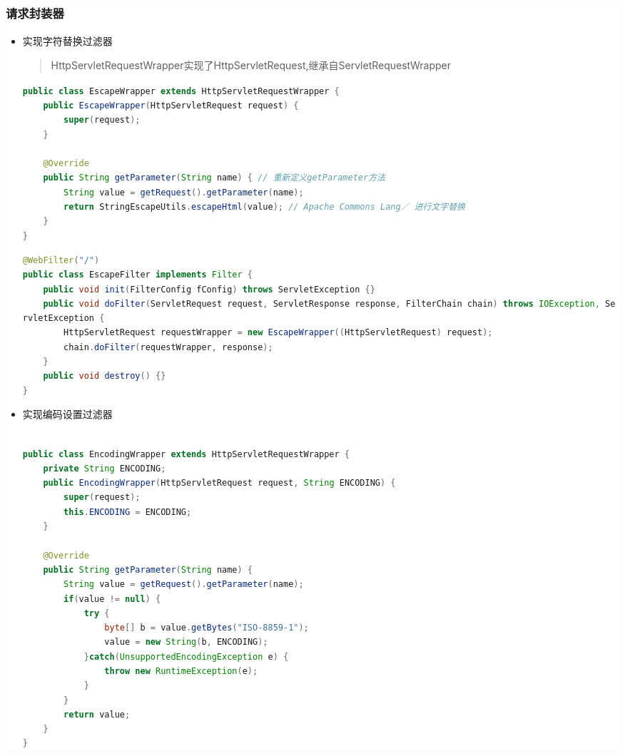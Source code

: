 ### 请求封装器

+ 实现字符替换过滤器

    > HttpServletRequestWrapper实现了HttpServletRequest,继承自ServletRequestWrapper

    ```Java
    public class EscapeWrapper extends HttpServletRequestWrapper {
        public EscapeWrapper(HttpServletRequest request) {
            super(request);
        }

        @Override
        public String getParameter(String name) { // 重新定义getParameter方法
            String value = getRequest().getParameter(name);
            return StringEscapeUtils.escapeHtml(value); // Apache Commons Lang／ 进行文字替换
        }
    }
    ```

    ```Java
    @WebFilter("/")
    public class EscapeFilter implements Filter {
        public void init(FilterConfig fConfig) throws ServletException {}
        public void doFilter(ServletRequest request, ServletResponse response, FilterChain chain) throws IOException, ServletException {
            HttpServletRequest requestWrapper = new EscapeWrapper((HttpServletRequest) request);
            chain.doFilter(requestWrapper, response);
        }
        public void destroy() {}
    }
    ```

+ 实现编码设置过滤器

    ```Java

    public class EncodingWrapper extends HttpServletRequestWrapper {
        private String ENCODING;
        public EncodingWrapper(HttpServletRequest request, String ENCODING) {
            super(request);
            this.ENCODING = ENCODING;
        }

        @Override
        public String getParameter(String name) {
            String value = getRequest().getParameter(name);
            if(value != null) {
                try {
                    byte[] b = value.getBytes("ISO-8859-1");
                    value = new String(b, ENCODING);
                }catch(UnsupportedEncodingException e) {
                    throw new RuntimeException(e);
                }
            }
            return value;
        }
    }
    ```
